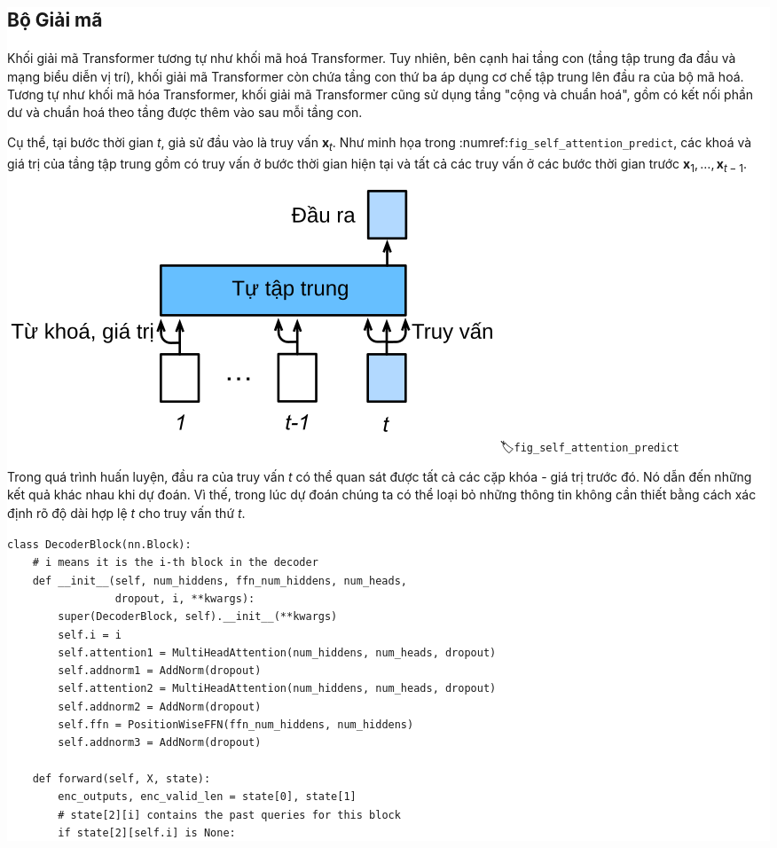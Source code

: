 





## Bộ Giải mã




Khối giải mã Transformer tương tự như khối mã hoá Transformer.
Tuy nhiên, bên cạnh hai tầng con (tầng tập trung đa đầu và mạng biểu diễn vị trí), khối giải mã Transformer còn chứa tầng con thứ ba áp dụng cơ chế tập trung lên đầu ra của bộ mã hoá.
Tương tự như khối mã hóa Transformer, khối giải mã Transformer cũng sử dụng tầng "cộng và chuẩn hoá", gồm có kết nối phần dư và chuẩn hoá theo tầng được thêm vào sau mỗi tầng con.



Cụ thể, tại bước thời gian $t$, giả sử đầu vào là truy vấn $\mathbf x_t$.
Như minh họa trong :numref:`fig_self_attention_predict`, các khoá và giá trị của tầng tập trung gồm có truy vấn ở bước thời gian hiện tại và tất cả các truy vấn ở các bước thời gian trước $\mathbf x_1, \ldots, \mathbf x_{t-1}$.




![Dự đoán ở bước thời gian $t$ của một tầng tự tập trung.](../img/self-attention-predict.svg)
:label:`fig_self_attention_predict`



Trong quá trình huấn luyện, đầu ra của truy vấn $t$ có thể quan sát được tất cả các cặp khóa - giá trị trước đó.
Nó dẫn đến những kết quả khác nhau khi dự đoán.
Vì thế, trong lúc dự đoán chúng ta có thể loại bỏ những thông tin không cần thiết bằng cách xác định rõ độ dài hợp lệ $t$ cho truy vấn thứ $t$.


```{.python .input  n=16}
class DecoderBlock(nn.Block):
    # i means it is the i-th block in the decoder
    def __init__(self, num_hiddens, ffn_num_hiddens, num_heads,
                 dropout, i, **kwargs):
        super(DecoderBlock, self).__init__(**kwargs)
        self.i = i
        self.attention1 = MultiHeadAttention(num_hiddens, num_heads, dropout)
        self.addnorm1 = AddNorm(dropout)
        self.attention2 = MultiHeadAttention(num_hiddens, num_heads, dropout)
        self.addnorm2 = AddNorm(dropout)
        self.ffn = PositionWiseFFN(ffn_num_hiddens, num_hiddens)
        self.addnorm3 = AddNorm(dropout)

    def forward(self, X, state):
        enc_outputs, enc_valid_len = state[0], state[1]
        # state[2][i] contains the past queries for this block
        if state[2][self.i] is None:
```